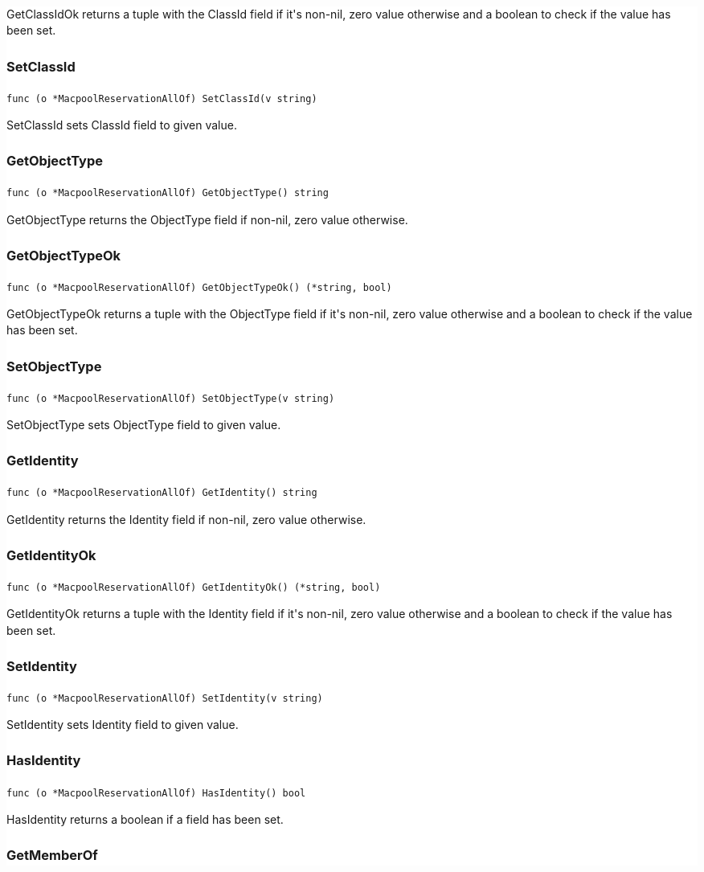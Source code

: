 GetClassIdOk returns a tuple with the ClassId field if it's non-nil, zero value otherwise
and a boolean to check if the value has been set.

### SetClassId

`func (o *MacpoolReservationAllOf) SetClassId(v string)`

SetClassId sets ClassId field to given value.


### GetObjectType

`func (o *MacpoolReservationAllOf) GetObjectType() string`

GetObjectType returns the ObjectType field if non-nil, zero value otherwise.

### GetObjectTypeOk

`func (o *MacpoolReservationAllOf) GetObjectTypeOk() (*string, bool)`

GetObjectTypeOk returns a tuple with the ObjectType field if it's non-nil, zero value otherwise
and a boolean to check if the value has been set.

### SetObjectType

`func (o *MacpoolReservationAllOf) SetObjectType(v string)`

SetObjectType sets ObjectType field to given value.


### GetIdentity

`func (o *MacpoolReservationAllOf) GetIdentity() string`

GetIdentity returns the Identity field if non-nil, zero value otherwise.

### GetIdentityOk

`func (o *MacpoolReservationAllOf) GetIdentityOk() (*string, bool)`

GetIdentityOk returns a tuple with the Identity field if it's non-nil, zero value otherwise
and a boolean to check if the value has been set.

### SetIdentity

`func (o *MacpoolReservationAllOf) SetIdentity(v string)`

SetIdentity sets Identity field to given value.

### HasIdentity

`func (o *MacpoolReservationAllOf) HasIdentity() bool`

HasIdentity returns a boolean if a field has been set.

### GetMemberOf

